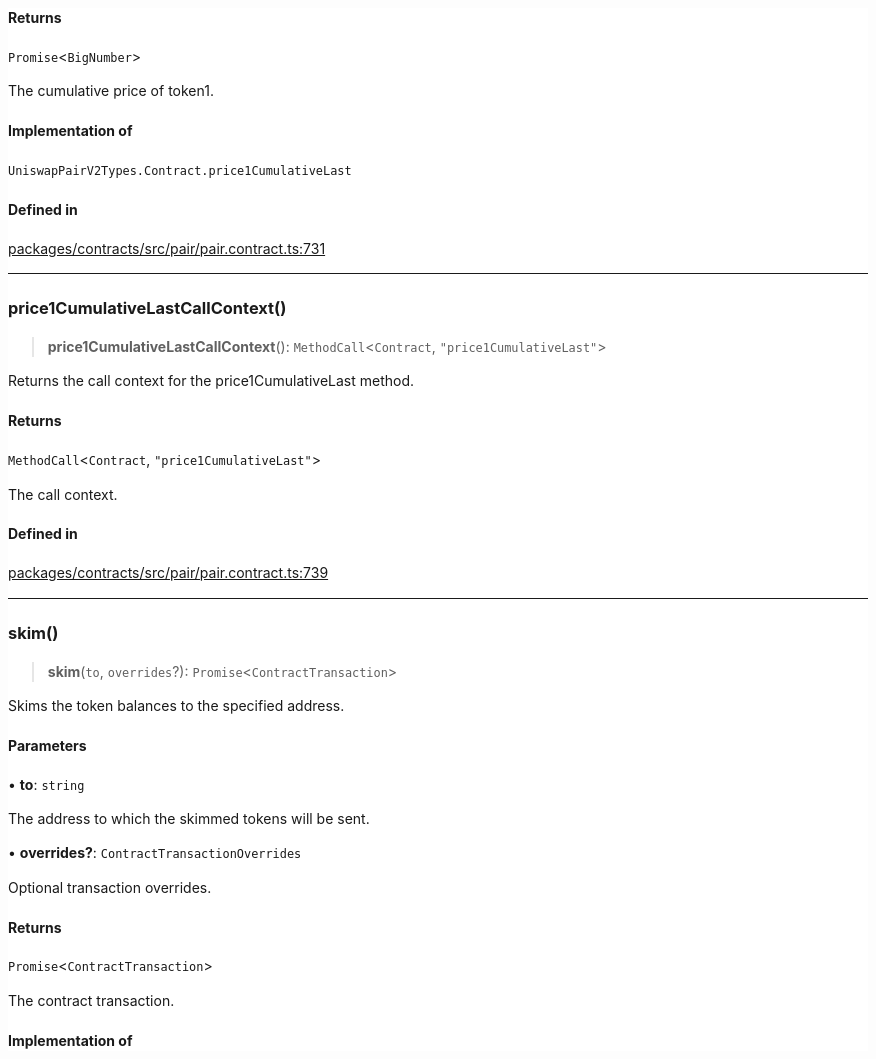 #### Returns

`Promise`\<`BigNumber`\>

The cumulative price of token1.

#### Implementation of

`UniswapPairV2Types.Contract.price1CumulativeLast`

#### Defined in

[packages/contracts/src/pair/pair.contract.ts:731](https://github.com/niZmosis/dex-toolkit/blob/3d8b41b44787b30fbea5de3ab4737662ffb61bc8/packages/contracts/src/pair/pair.contract.ts#L731)

***

### price1CumulativeLastCallContext()

> **price1CumulativeLastCallContext**(): `MethodCall`\<`Contract`, `"price1CumulativeLast"`\>

Returns the call context for the price1CumulativeLast method.

#### Returns

`MethodCall`\<`Contract`, `"price1CumulativeLast"`\>

The call context.

#### Defined in

[packages/contracts/src/pair/pair.contract.ts:739](https://github.com/niZmosis/dex-toolkit/blob/3d8b41b44787b30fbea5de3ab4737662ffb61bc8/packages/contracts/src/pair/pair.contract.ts#L739)

***

### skim()

> **skim**(`to`, `overrides`?): `Promise`\<`ContractTransaction`\>

Skims the token balances to the specified address.

#### Parameters

• **to**: `string`

The address to which the skimmed tokens will be sent.

• **overrides?**: `ContractTransactionOverrides`

Optional transaction overrides.

#### Returns

`Promise`\<`ContractTransaction`\>

The contract transaction.

#### Implementation of
